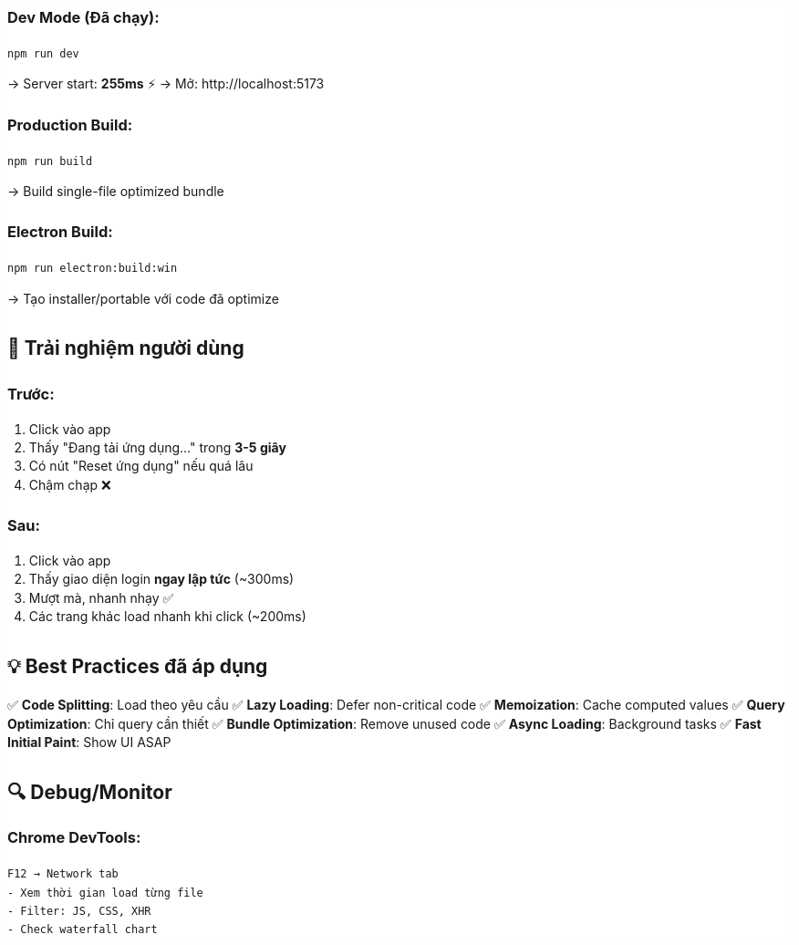 ### Dev Mode (Đã chạy):
```bash
npm run dev
```
→ Server start: **255ms** ⚡
→ Mở: http://localhost:5173

### Production Build:
```bash
npm run build
```
→ Build single-file optimized bundle

### Electron Build:
```bash
npm run electron:build:win
```
→ Tạo installer/portable với code đã optimize

## 🎨 Trải nghiệm người dùng

### Trước:
1. Click vào app
2. Thấy "Đang tải ứng dụng..." trong **3-5 giây**
3. Có nút "Reset ứng dụng" nếu quá lâu
4. Chậm chạp ❌

### Sau:
1. Click vào app
2. Thấy giao diện login **ngay lập tức** (~300ms)
3. Mượt mà, nhanh nhạy ✅
4. Các trang khác load nhanh khi click (~200ms)

## 💡 Best Practices đã áp dụng

✅ **Code Splitting**: Load theo yêu cầu
✅ **Lazy Loading**: Defer non-critical code
✅ **Memoization**: Cache computed values
✅ **Query Optimization**: Chỉ query cần thiết
✅ **Bundle Optimization**: Remove unused code
✅ **Async Loading**: Background tasks
✅ **Fast Initial Paint**: Show UI ASAP

## 🔍 Debug/Monitor

### Chrome DevTools:
```
F12 → Network tab
- Xem thời gian load từng file
- Filter: JS, CSS, XHR
- Check waterfall chart
```
